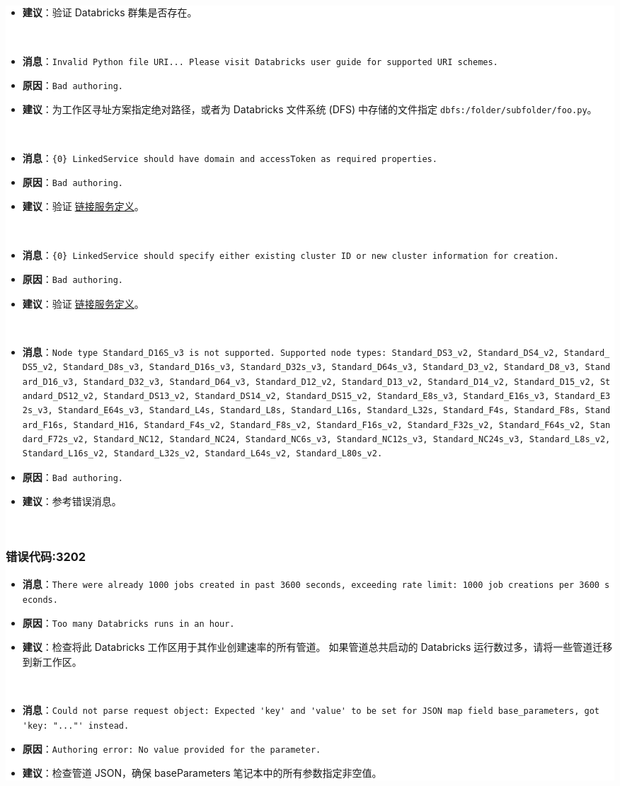 - **建议**：验证 Databricks 群集是否存在。

<br/> 

- **消息**：`Invalid Python file URI... Please visit Databricks user guide for supported URI schemes.`

- **原因**：`Bad authoring.`

- **建议**：为工作区寻址方案指定绝对路径，或者为 Databricks 文件系统 (DFS) 中存储的文件指定 `dbfs:/folder/subfolder/foo.py`。

<br/> 

- **消息**：`{0} LinkedService should have domain and accessToken as required properties.`

- **原因**：`Bad authoring.`

- **建议**：验证 [链接服务定义](compute-linked-services.md#azure-databricks-linked-service)。

<br/> 

- **消息**：`{0} LinkedService should specify either existing cluster ID or new cluster information for creation.`

- **原因**：`Bad authoring.`

- **建议**：验证 [链接服务定义](compute-linked-services.md#azure-databricks-linked-service)。

<br/> 

- **消息**：`Node type Standard_D16S_v3 is not supported. Supported node types: Standard_DS3_v2, Standard_DS4_v2, Standard_DS5_v2, Standard_D8s_v3, Standard_D16s_v3, Standard_D32s_v3, Standard_D64s_v3, Standard_D3_v2, Standard_D8_v3, Standard_D16_v3, Standard_D32_v3, Standard_D64_v3, Standard_D12_v2, Standard_D13_v2, Standard_D14_v2, Standard_D15_v2, Standard_DS12_v2, Standard_DS13_v2, Standard_DS14_v2, Standard_DS15_v2, Standard_E8s_v3, Standard_E16s_v3, Standard_E32s_v3, Standard_E64s_v3, Standard_L4s, Standard_L8s, Standard_L16s, Standard_L32s, Standard_F4s, Standard_F8s, Standard_F16s, Standard_H16, Standard_F4s_v2, Standard_F8s_v2, Standard_F16s_v2, Standard_F32s_v2, Standard_F64s_v2, Standard_F72s_v2, Standard_NC12, Standard_NC24, Standard_NC6s_v3, Standard_NC12s_v3, Standard_NC24s_v3, Standard_L8s_v2, Standard_L16s_v2, Standard_L32s_v2, Standard_L64s_v2, Standard_L80s_v2.`

- **原因**：`Bad authoring.`

- **建议**：参考错误消息。

<br/>

### <a name="error-code-3202"></a>错误代码:3202

- **消息**：`There were already 1000 jobs created in past 3600 seconds, exceeding rate limit: 1000 job creations per 3600 seconds.`

- **原因**：`Too many Databricks runs in an hour.`

- **建议**：检查将此 Databricks 工作区用于其作业创建速率的所有管道。 如果管道总共启动的 Databricks 运行数过多，请将一些管道迁移到新工作区。

<br/> 

- **消息**：`Could not parse request object: Expected 'key' and 'value' to be set for JSON map field base_parameters, got 'key: "..."' instead.`

- **原因**：`Authoring error: No value provided for the parameter.`

- **建议**：检查管道 JSON，确保 baseParameters 笔记本中的所有参数指定非空值。
